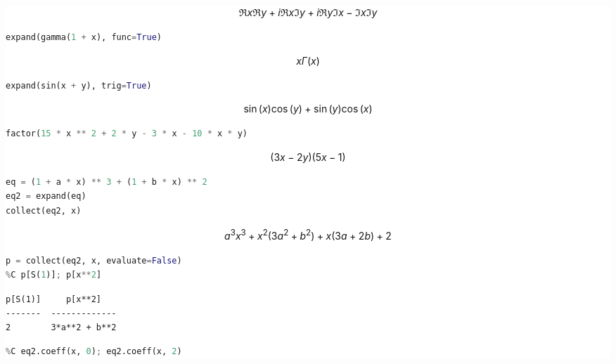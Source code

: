 


$$\Re{x} \Re{y} + i \Re{x} \Im{y} + i \Re{y} \Im{x} - \Im{x} \Im{y}$$




```python
expand(gamma(1 + x), func=True)
```




$$x \Gamma{\left(x \right)}$$




```python
expand(sin(x + y), trig=True)
```




$$\sin{\left (x \right )} \cos{\left (y \right )} + \sin{\left (y \right )} \cos{\left (x \right )}$$




```python
factor(15 * x ** 2 + 2 * y - 3 * x - 10 * x * y)
```




$$\left(3 x - 2 y\right) \left(5 x - 1\right)$$




```python
eq = (1 + a * x) ** 3 + (1 + b * x) ** 2
eq2 = expand(eq)
collect(eq2, x)
```




$$a^{3} x^{3} + x^{2} \left(3 a^{2} + b^{2}\right) + x \left(3 a + 2 b\right) + 2$$




```python
p = collect(eq2, x, evaluate=False)
%C p[S(1)]; p[x**2]
```

    p[S(1)]     p[x**2]   
    -------  -------------
    2        3*a**2 + b**2



```python
%C eq2.coeff(x, 0); eq2.coeff(x, 2)
```
